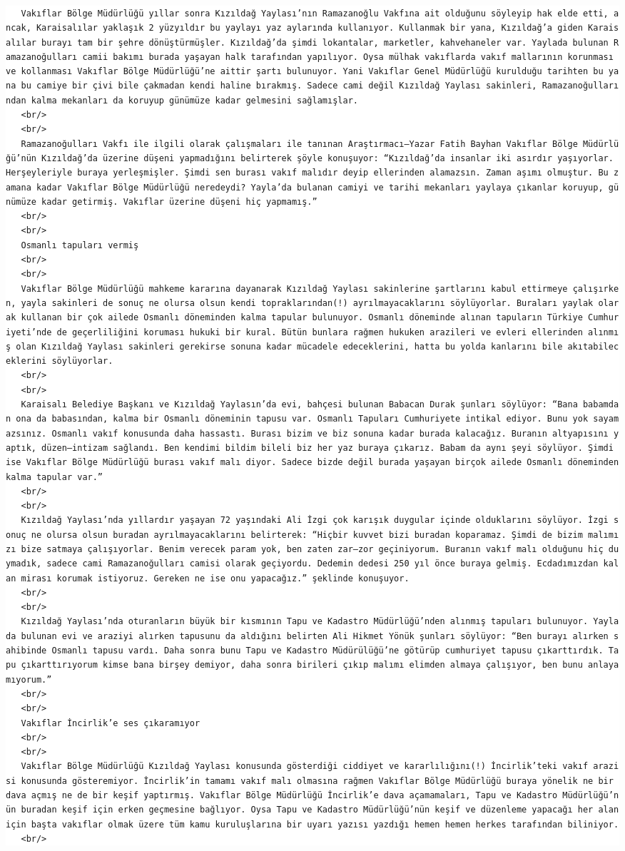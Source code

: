        Vakıflar Bölge Müdürlüğü yıllar sonra Kızıldağ Yaylası’nın Ramazanoğlu Vakfına ait olduğunu söyleyip hak elde etti, ancak, Karaisalılar yaklaşık 2 yüzyıldır bu yaylayı yaz aylarında kullanıyor. Kullanmak bir yana, Kızıldağ’a giden Karaisalılar burayı tam bir şehre dönüştürmüşler. Kızıldağ’da şimdi lokantalar, marketler, kahvehaneler var. Yaylada bulunan Ramazanoğulları camii bakımı burada yaşayan halk tarafından yapılıyor. Oysa mülhak vakıflarda vakıf mallarının korunması ve kollanması Vakıflar Bölge Müdürlüğü’ne aittir şartı bulunuyor. Yani Vakıflar Genel Müdürlüğü kurulduğu tarihten bu yana bu camiye bir çivi bile çakmadan kendi haline bırakmış. Sadece cami değil Kızıldağ Yaylası sakinleri, Ramazanoğullarından kalma mekanları da koruyup günümüze kadar gelmesini sağlamışlar.
       <br/>
       <br/>
       Ramazanoğulları Vakfı ile ilgili olarak çalışmaları ile tanınan Araştırmacı–Yazar Fatih Bayhan Vakıflar Bölge Müdürlüğü’nün Kızıldağ’da üzerine düşeni yapmadığını belirterek şöyle konuşuyor: “Kızıldağ’da insanlar iki asırdır yaşıyorlar. Herşeyleriyle buraya yerleşmişler. Şimdi sen burası vakıf malıdır deyip ellerinden alamazsın. Zaman aşımı olmuştur. Bu zamana kadar Vakıflar Bölge Müdürlüğü neredeydi? Yayla’da bulanan camiyi ve tarihi mekanları yaylaya çıkanlar koruyup, günümüze kadar getirmiş. Vakıflar üzerine düşeni hiç yapmamış.”
       <br/>
       <br/>
       Osmanlı tapuları vermiş
       <br/>
       <br/>
       Vakıflar Bölge Müdürlüğü mahkeme kararına dayanarak Kızıldağ Yaylası sakinlerine şartlarını kabul ettirmeye çalışırken, yayla sakinleri de sonuç ne olursa olsun kendi topraklarından(!) ayrılmayacaklarını söylüyorlar. Buraları yaylak olarak kullanan bir çok ailede Osmanlı döneminden kalma tapular bulunuyor. Osmanlı döneminde alınan tapuların Türkiye Cumhuriyeti’nde de geçerliliğini koruması hukuki bir kural. Bütün bunlara rağmen hukuken arazileri ve evleri ellerinden alınmış olan Kızıldağ Yaylası sakinleri gerekirse sonuna kadar mücadele edeceklerini, hatta bu yolda kanlarını bile akıtabileceklerini söylüyorlar.
       <br/>
       <br/>
       Karaisalı Belediye Başkanı ve Kızıldağ Yaylasın’da evi, bahçesi bulunan Babacan Durak şunları söylüyor: “Bana babamdan ona da babasından, kalma bir Osmanlı döneminin tapusu var. Osmanlı Tapuları Cumhuriyete intikal ediyor. Bunu yok sayamazsınız. Osmanlı vakıf konusunda daha hassastı. Burası bizim ve biz sonuna kadar burada kalacağız. Buranın altyapısını yaptık, düzen—intizam sağlandı. Ben kendimi bildim bileli biz her yaz buraya çıkarız. Babam da aynı şeyi söylüyor. Şimdi ise Vakıflar Bölge Müdürlüğü burası vakıf malı diyor. Sadece bizde değil burada yaşayan birçok ailede Osmanlı döneminden kalma tapular var.”
       <br/>
       <br/>
       Kızıldağ Yaylası’nda yıllardır yaşayan 72 yaşındaki Ali İzgi çok karışık duygular içinde olduklarını söylüyor. İzgi sonuç ne olursa olsun buradan ayrılmayacaklarını belirterek: “Hiçbir kuvvet bizi buradan koparamaz. Şimdi de bizim malımızı bize satmaya çalışıyorlar. Benim verecek param yok, ben zaten zar–zor geçiniyorum. Buranın vakıf malı olduğunu hiç duymadık, sadece cami Ramazanoğulları camisi olarak geçiyordu. Dedemin dedesi 250 yıl önce buraya gelmiş. Ecdadımızdan kalan mirası korumak istiyoruz. Gereken ne ise onu yapacağız.” şeklinde konuşuyor.
       <br/>
       <br/>
       Kızıldağ Yaylası’nda oturanların büyük bir kısmının Tapu ve Kadastro Müdürlüğü’nden alınmış tapuları bulunuyor. Yaylada bulunan evi ve araziyi alırken tapusunu da aldığını belirten Ali Hikmet Yönük şunları söylüyor: “Ben burayı alırken sahibinde Osmanlı tapusu vardı. Daha sonra bunu Tapu ve Kadastro Müdürülüğü’ne götürüp cumhuriyet tapusu çıkarttırdık. Tapu çıkarttırıyorum kimse bana birşey demiyor, daha sonra birileri çıkıp malımı elimden almaya çalışıyor, ben bunu anlayamıyorum.”
       <br/>
       <br/>
       Vakıflar İncirlik’e ses çıkaramıyor
       <br/>
       <br/>
       Vakıflar Bölge Müdürlüğü Kızıldağ Yaylası konusunda gösterdiği ciddiyet ve kararlılığını(!) İncirlik’teki vakıf arazisi konusunda gösteremiyor. İncirlik’in tamamı vakıf malı olmasına rağmen Vakıflar Bölge Müdürlüğü buraya yönelik ne bir dava açmış ne de bir keşif yaptırmış. Vakıflar Bölge Müdürlüğü İncirlik’e dava açamamaları, Tapu ve Kadastro Müdürlüğü’nün buradan keşif için erken geçmesine bağlıyor. Oysa Tapu ve Kadastro Müdürlüğü’nün keşif ve düzenleme yapacağı her alan için başta vakıflar olmak üzere tüm kamu kuruluşlarına bir uyarı yazısı yazdığı hemen hemen herkes tarafından biliniyor.
       <br/>